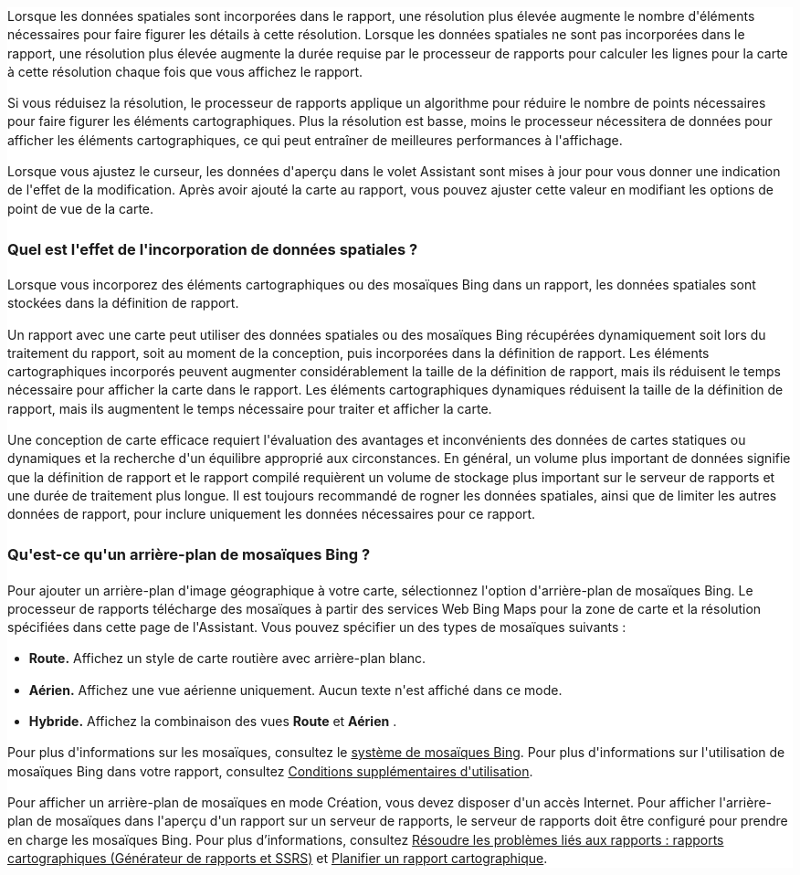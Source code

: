  Lorsque les données spatiales sont incorporées dans le rapport, une résolution plus élevée augmente le nombre d'éléments nécessaires pour faire figurer les détails à cette résolution. Lorsque les données spatiales ne sont pas incorporées dans le rapport, une résolution plus élevée augmente la durée requise par le processeur de rapports pour calculer les lignes pour la carte à cette résolution chaque fois que vous affichez le rapport.  
  
 Si vous réduisez la résolution, le processeur de rapports applique un algorithme pour réduire le nombre de points nécessaires pour faire figurer les éléments cartographiques. Plus la résolution est basse, moins le processeur nécessitera de données pour afficher les éléments cartographiques, ce qui peut entraîner de meilleures performances à l'affichage.  
  
 Lorsque vous ajustez le curseur, les données d'aperçu dans le volet Assistant sont mises à jour pour vous donner une indication de l'effet de la modification. Après avoir ajouté la carte au rapport, vous pouvez ajuster cette valeur en modifiant les options de point de vue de la carte.  
  
###  <a name="Embed"></a> Quel est l'effet de l'incorporation de données spatiales ?  
 Lorsque vous incorporez des éléments cartographiques ou des mosaïques Bing dans un rapport, les données spatiales sont stockées dans la définition de rapport.  
  
 Un rapport avec une carte peut utiliser des données spatiales ou des mosaïques Bing récupérées dynamiquement soit lors du traitement du rapport, soit au moment de la conception, puis incorporées dans la définition de rapport. Les éléments cartographiques incorporés peuvent augmenter considérablement la taille de la définition de rapport, mais ils réduisent le temps nécessaire pour afficher la carte dans le rapport. Les éléments cartographiques dynamiques réduisent la taille de la définition de rapport, mais ils augmentent le temps nécessaire pour traiter et afficher la carte.  
  
 Une conception de carte efficace requiert l'évaluation des avantages et inconvénients des données de cartes statiques ou dynamiques et la recherche d'un équilibre approprié aux circonstances. En général, un volume plus important de données signifie que la définition de rapport et le rapport compilé requièrent un volume de stockage plus important sur le serveur de rapports et une durée de traitement plus longue. Il est toujours recommandé de rogner les données spatiales, ainsi que de limiter les autres données de rapport, pour inclure uniquement les données nécessaires pour ce rapport.  
  
###  <a name="Tiles"></a> Qu'est-ce qu'un arrière-plan de mosaïques Bing ?  
 Pour ajouter un arrière-plan d'image géographique à votre carte, sélectionnez l'option d'arrière-plan de mosaïques Bing. Le processeur de rapports télécharge des mosaïques à partir des services Web Bing Maps pour la zone de carte et la résolution spécifiées dans cette page de l'Assistant. Vous pouvez spécifier un des types de mosaïques suivants :  
  
-   **Route.** Affichez un style de carte routière avec arrière-plan blanc.  
  
-   **Aérien.** Affichez une vue aérienne uniquement. Aucun texte n'est affiché dans ce mode.  
  
-   **Hybride.** Affichez la combinaison des vues **Route** et **Aérien** .  
  
 Pour plus d'informations sur les mosaïques, consultez le [système de mosaïques Bing](http://go.microsoft.com/fwlink/?LinkId=147315). Pour plus d'informations sur l'utilisation de mosaïques Bing dans votre rapport, consultez [Conditions supplémentaires d'utilisation](http://go.microsoft.com/fwlink/?LinkId=151371).  
  
 Pour afficher un arrière-plan de mosaïques en mode Création, vous devez disposer d'un accès Internet. Pour afficher l'arrière-plan de mosaïques dans l'aperçu d'un rapport sur un serveur de rapports, le serveur de rapports doit être configuré pour prendre en charge les mosaïques Bing. Pour plus d’informations, consultez [Résoudre les problèmes liés aux rapports : rapports cartographiques &#40;Générateur de rapports et SSRS&#41;](../../reporting-services/report-design/troubleshoot-reports-map-reports-report-builder-and-ssrs.md) et [Planifier un rapport cartographique](../../reporting-services/report-design/plan-a-map-report-report-builder-and-ssrs.md).  
  